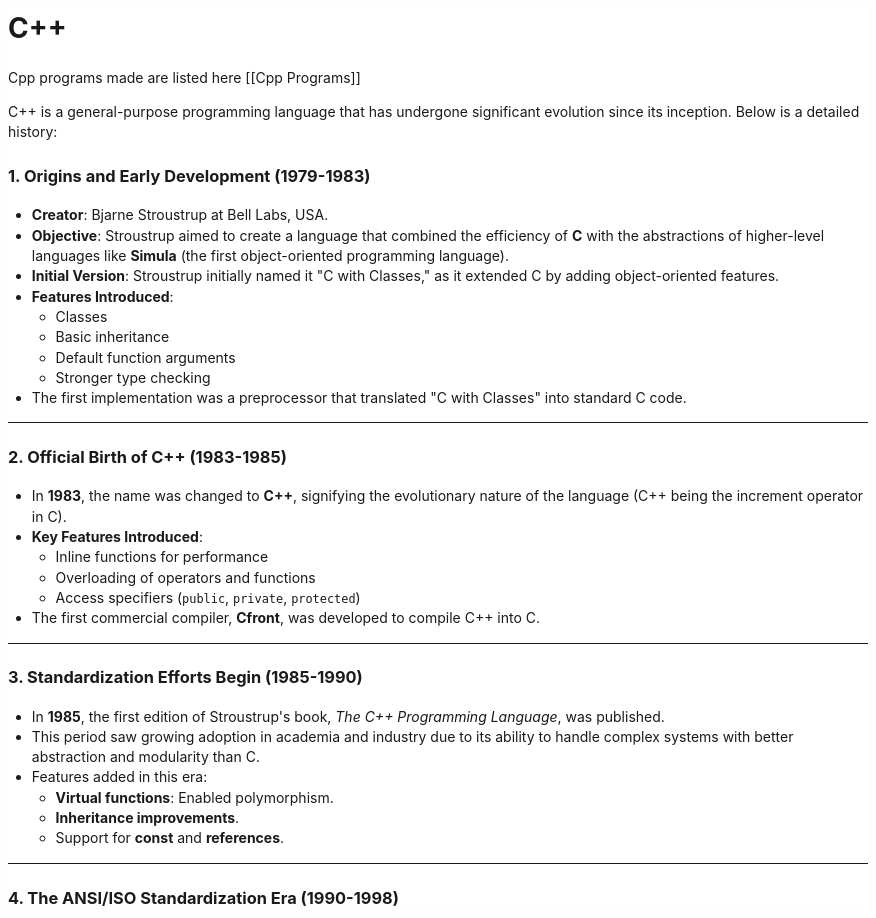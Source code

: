 # C++
Cpp programs made are listed here [[Cpp Programs]]


C++ is a general-purpose programming language that has undergone significant evolution since its inception. Below is a detailed history:

### **1. Origins and Early Development (1979-1983)**

- **Creator**: Bjarne Stroustrup at Bell Labs, USA.
- **Objective**: Stroustrup aimed to create a language that combined the efficiency of **C** with the abstractions of higher-level languages like **Simula** (the first object-oriented programming language).
- **Initial Version**: Stroustrup initially named it "C with Classes," as it extended C by adding object-oriented features.
- **Features Introduced**:
    - Classes
    - Basic inheritance
    - Default function arguments
    - Stronger type checking
- The first implementation was a preprocessor that translated "C with Classes" into standard C code.

---

### **2. Official Birth of C++ (1983-1985)**

- In **1983**, the name was changed to **C++**, signifying the evolutionary nature of the language (C++ being the increment operator in C).
- **Key Features Introduced**:
    - Inline functions for performance
    - Overloading of operators and functions
    - Access specifiers (`public`, `private`, `protected`)
- The first commercial compiler, **Cfront**, was developed to compile C++ into C.

---

### **3. Standardization Efforts Begin (1985-1990)**

- In **1985**, the first edition of Stroustrup's book, _The C++ Programming Language_, was published.
- This period saw growing adoption in academia and industry due to its ability to handle complex systems with better abstraction and modularity than C.
- Features added in this era:
    - **Virtual functions**: Enabled polymorphism.
    - **Inheritance improvements**.
    - Support for **const** and **references**.

---

### **4. The ANSI/ISO Standardization Era (1990-1998)**
